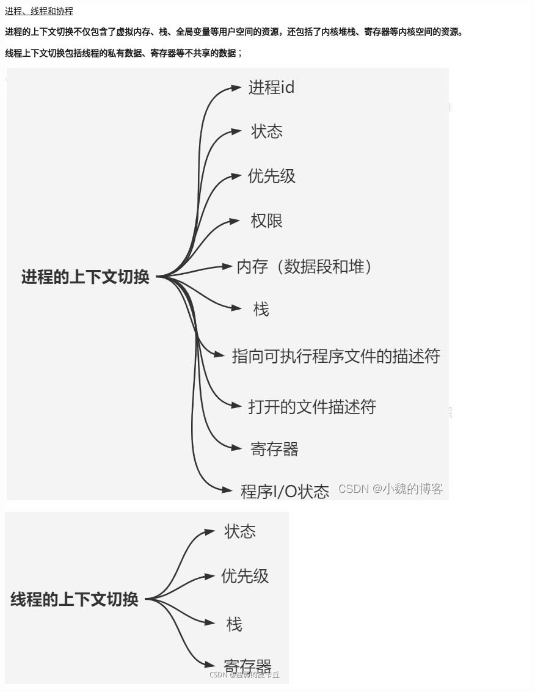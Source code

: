[进程、线程和协程](https://blog.csdn.net/w2009211777/article/details/125514898)

**进程的上下文切换不仅包含了虚拟内存、栈、全局变量等用户空间的资源，还包括了内核堆栈、寄存器等内核空间的资源。**

**线程上下文切换包括线程的私有数据、寄存器等不共享的数据**；

![](./images/进程上下文.png)

![](./images/线程上下文.png)
